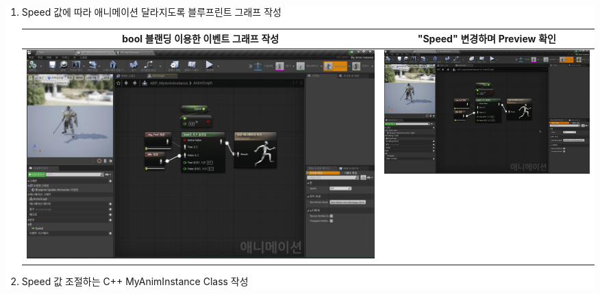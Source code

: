 1. Speed 값에 따라 애니메이션 달라지도록 블루프린트 그래프 작성

   |                 bool 블랜딩 이용한 이벤트 그래프 작성                 |                    "Speed" 변경하며 Preview 확인                    |
   | :-------------------------------------------------------------------: | :-----------------------------------------------------------------: |
   | ![animation-blueprint-idle-jog](res/animation-blueprint-idle-jog.png) | ![animation-blueprint-preview](res/animation-blueprint-preview.gif) |

2. Speed 값 조절하는 C++ MyAnimInstance Class 작성
